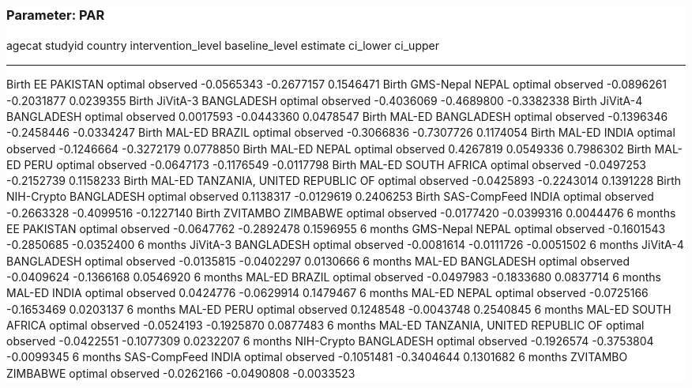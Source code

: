 
### Parameter: PAR


agecat      studyid        country                        intervention_level   baseline_level      estimate     ci_lower     ci_upper
----------  -------------  -----------------------------  -------------------  ---------------  -----------  -----------  -----------
Birth       EE             PAKISTAN                       optimal              observed          -0.0565343   -0.2677157    0.1546471
Birth       GMS-Nepal      NEPAL                          optimal              observed          -0.0896261   -0.2031877    0.0239355
Birth       JiVitA-3       BANGLADESH                     optimal              observed          -0.4036069   -0.4689800   -0.3382338
Birth       JiVitA-4       BANGLADESH                     optimal              observed           0.0017593   -0.0443360    0.0478547
Birth       MAL-ED         BANGLADESH                     optimal              observed          -0.1396346   -0.2458446   -0.0334247
Birth       MAL-ED         BRAZIL                         optimal              observed          -0.3066836   -0.7307726    0.1174054
Birth       MAL-ED         INDIA                          optimal              observed          -0.1246664   -0.3272179    0.0778850
Birth       MAL-ED         NEPAL                          optimal              observed           0.4267819    0.0549336    0.7986302
Birth       MAL-ED         PERU                           optimal              observed          -0.0647173   -0.1176549   -0.0117798
Birth       MAL-ED         SOUTH AFRICA                   optimal              observed          -0.0497253   -0.2152739    0.1158233
Birth       MAL-ED         TANZANIA, UNITED REPUBLIC OF   optimal              observed          -0.0425893   -0.2243014    0.1391228
Birth       NIH-Crypto     BANGLADESH                     optimal              observed           0.1138317   -0.0129619    0.2406253
Birth       SAS-CompFeed   INDIA                          optimal              observed          -0.2663328   -0.4099516   -0.1227140
Birth       ZVITAMBO       ZIMBABWE                       optimal              observed          -0.0177420   -0.0399316    0.0044476
6 months    EE             PAKISTAN                       optimal              observed          -0.0647762   -0.2892478    0.1596955
6 months    GMS-Nepal      NEPAL                          optimal              observed          -0.1601543   -0.2850685   -0.0352400
6 months    JiVitA-3       BANGLADESH                     optimal              observed          -0.0081614   -0.0111726   -0.0051502
6 months    JiVitA-4       BANGLADESH                     optimal              observed          -0.0135815   -0.0402297    0.0130666
6 months    MAL-ED         BANGLADESH                     optimal              observed          -0.0409624   -0.1366168    0.0546920
6 months    MAL-ED         BRAZIL                         optimal              observed          -0.0497983   -0.1833680    0.0837714
6 months    MAL-ED         INDIA                          optimal              observed           0.0424776   -0.0629914    0.1479467
6 months    MAL-ED         NEPAL                          optimal              observed          -0.0725166   -0.1653469    0.0203137
6 months    MAL-ED         PERU                           optimal              observed           0.1248548   -0.0043748    0.2540845
6 months    MAL-ED         SOUTH AFRICA                   optimal              observed          -0.0524193   -0.1925870    0.0877483
6 months    MAL-ED         TANZANIA, UNITED REPUBLIC OF   optimal              observed          -0.0422551   -0.1077309    0.0232207
6 months    NIH-Crypto     BANGLADESH                     optimal              observed          -0.1926574   -0.3753804   -0.0099345
6 months    SAS-CompFeed   INDIA                          optimal              observed          -0.1051481   -0.3404644    0.1301682
6 months    ZVITAMBO       ZIMBABWE                       optimal              observed          -0.0262166   -0.0490808   -0.0033523